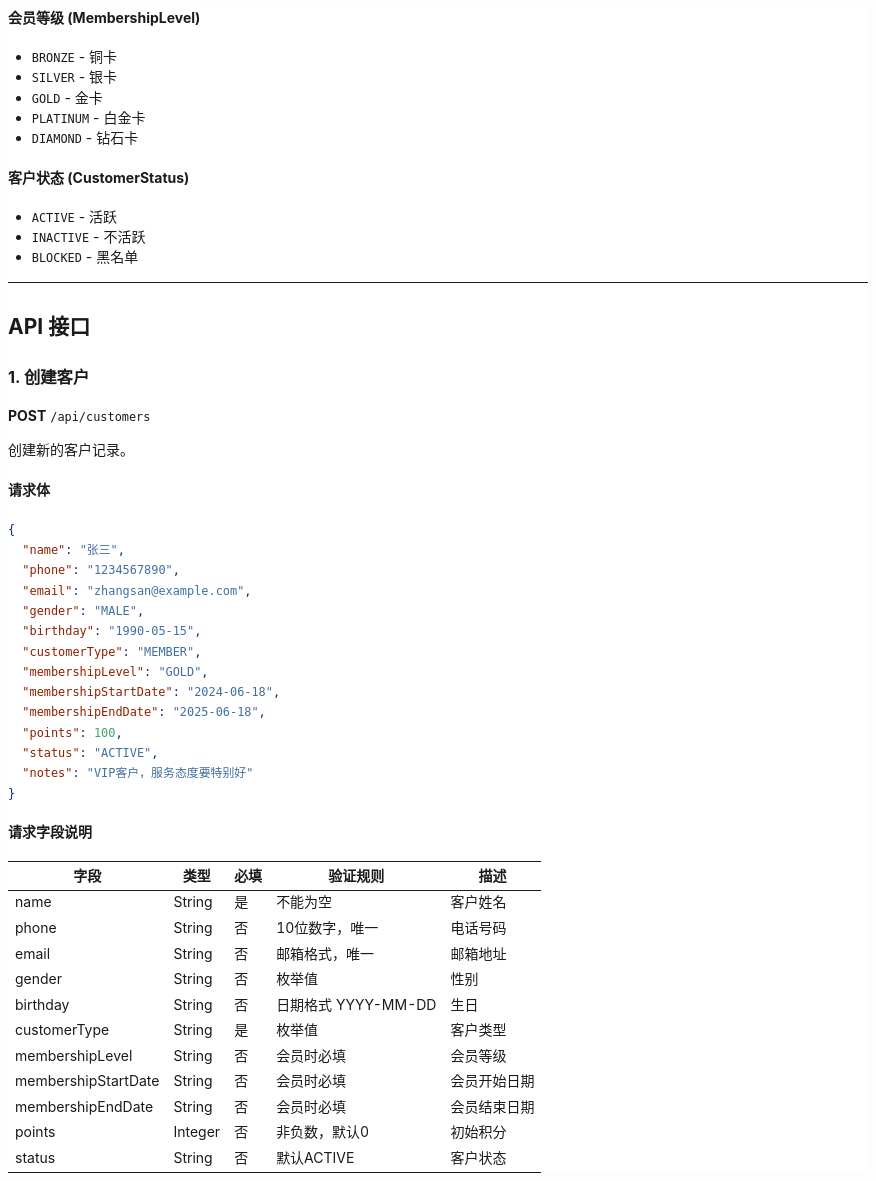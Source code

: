 #### 会员等级 (MembershipLevel)
- `BRONZE` - 铜卡
- `SILVER` - 银卡
- `GOLD` - 金卡
- `PLATINUM` - 白金卡
- `DIAMOND` - 钻石卡

#### 客户状态 (CustomerStatus)
- `ACTIVE` - 活跃
- `INACTIVE` - 不活跃
- `BLOCKED` - 黑名单

---

## API 接口

### 1. 创建客户

**POST** `/api/customers`

创建新的客户记录。

#### 请求体

```json
{
  "name": "张三",
  "phone": "1234567890",
  "email": "zhangsan@example.com",
  "gender": "MALE",
  "birthday": "1990-05-15",
  "customerType": "MEMBER",
  "membershipLevel": "GOLD",
  "membershipStartDate": "2024-06-18",
  "membershipEndDate": "2025-06-18",
  "points": 100,
  "status": "ACTIVE",
  "notes": "VIP客户，服务态度要特别好"
}
```

#### 请求字段说明

| 字段 | 类型 | 必填 | 验证规则 | 描述 |
|------|------|------|----------|------|
| name | String | 是 | 不能为空 | 客户姓名 |
| phone | String | 否 | 10位数字，唯一 | 电话号码 |
| email | String | 否 | 邮箱格式，唯一 | 邮箱地址 |
| gender | String | 否 | 枚举值 | 性别 |
| birthday | String | 否 | 日期格式 YYYY-MM-DD | 生日 |
| customerType | String | 是 | 枚举值 | 客户类型 |
| membershipLevel | String | 否 | 会员时必填 | 会员等级 |
| membershipStartDate | String | 否 | 会员时必填 | 会员开始日期 |
| membershipEndDate | String | 否 | 会员时必填 | 会员结束日期 |
| points | Integer | 否 | 非负数，默认0 | 初始积分 |
| status | String | 否 | 默认ACTIVE | 客户状态 |